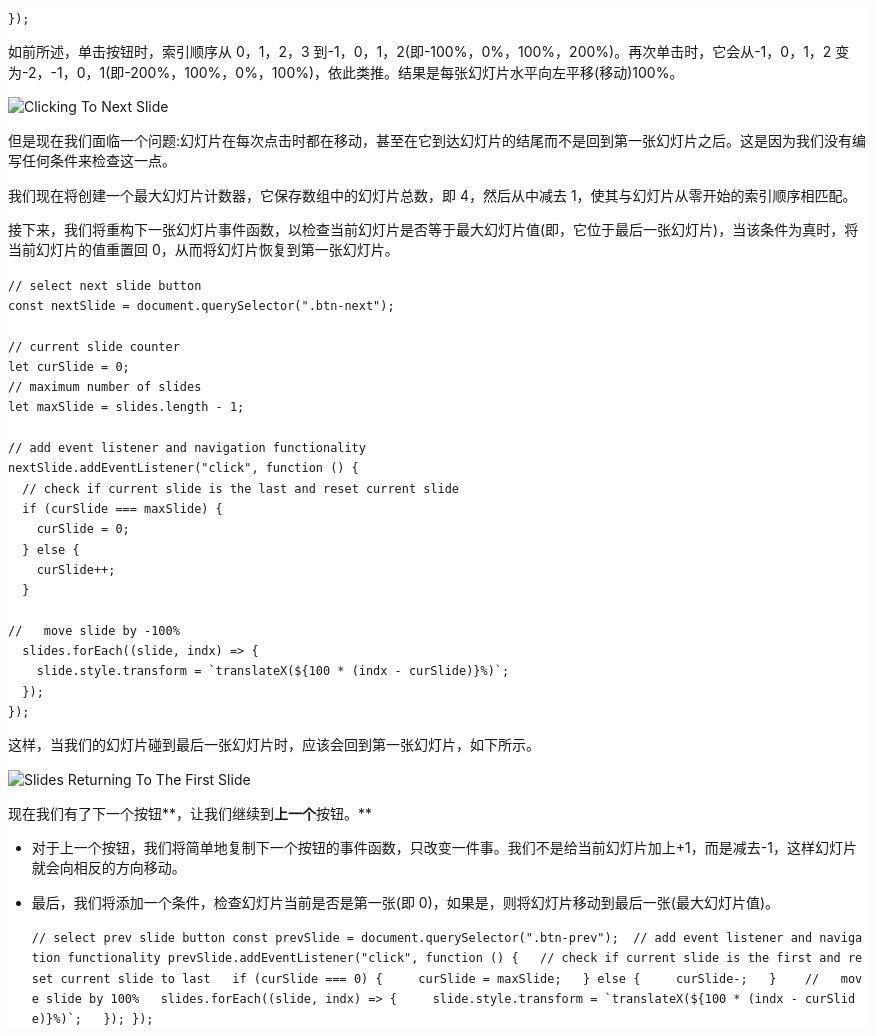 ```
});
```

如前所述，单击按钮时，索引顺序从 0，1，2，3 到-1，0，1，2(即-100%，0%，100%，200%)。再次单击时，它会从-1，0，1，2 变为-2，-1，0，1(即-200%，100%，0%，100%)，依此类推。结果是每张幻灯片水平向左平移(移动)100%。

![Clicking To Next Slide](img/f106791f895af2e913684a8c5062edd7.png)

但是现在我们面临一个问题:幻灯片在每次点击时都在移动，甚至在它到达幻灯片的结尾而不是回到第一张幻灯片之后。这是因为我们没有编写任何条件来检查这一点。

我们现在将创建一个最大幻灯片计数器，它保存数组中的幻灯片总数，即 4，然后从中减去 1，使其与幻灯片从零开始的索引顺序相匹配。

接下来，我们将重构下一张幻灯片事件函数，以检查当前幻灯片是否等于最大幻灯片值(即，它位于最后一张幻灯片)，当该条件为真时，将当前幻灯片的值重置回 0，从而将幻灯片恢复到第一张幻灯片。

```
// select next slide button
const nextSlide = document.querySelector(".btn-next");

// current slide counter
let curSlide = 0;
// maximum number of slides
let maxSlide = slides.length - 1;

// add event listener and navigation functionality
nextSlide.addEventListener("click", function () {
  // check if current slide is the last and reset current slide
  if (curSlide === maxSlide) {
    curSlide = 0;
  } else {
    curSlide++;
  }

//   move slide by -100%
  slides.forEach((slide, indx) => {
    slide.style.transform = `translateX(${100 * (indx - curSlide)}%)`;
  });
});
```

这样，当我们的幻灯片碰到最后一张幻灯片时，应该会回到第一张幻灯片，如下所示。

![Slides Returning To The First Slide](img/de91f8f20f3ae5f74bd097158f2ccc3b.png)

现在我们有了下一个按钮**，让我们继续到**上一个**按钮。**

*   对于上一个按钮，我们将简单地复制下一个按钮的事件函数，只改变一件事。我们不是给当前幻灯片加上+1，而是减去-1，这样幻灯片就会向相反的方向移动。
*   最后，我们将添加一个条件，检查幻灯片当前是否是第一张(即 0)，如果是，则将幻灯片移动到最后一张(最大幻灯片值)。

    ```
    // select prev slide button const prevSlide = document.querySelector(".btn-prev");  // add event listener and navigation functionality prevSlide.addEventListener("click", function () {   // check if current slide is the first and reset current slide to last   if (curSlide === 0) {     curSlide = maxSlide;   } else {     curSlide-;   }    //   move slide by 100%   slides.forEach((slide, indx) => {     slide.style.transform = `translateX(${100 * (indx - curSlide)}%)`;   }); });
    ```
